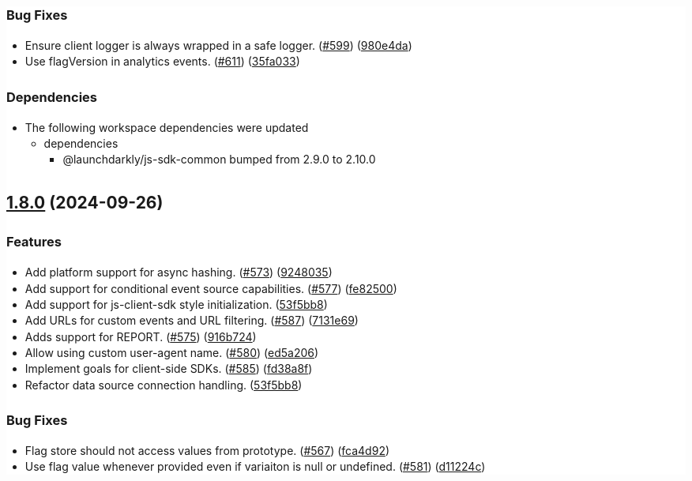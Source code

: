 
### Bug Fixes

* Ensure client logger is always wrapped in a safe logger. ([#599](https://github.com/launchdarkly/js-core/issues/599)) ([980e4da](https://github.com/launchdarkly/js-core/commit/980e4daaf32864e18f14b1e5e28e308dff0ae94f))
* Use flagVersion in analytics events. ([#611](https://github.com/launchdarkly/js-core/issues/611)) ([35fa033](https://github.com/launchdarkly/js-core/commit/35fa0332dc1553c82afd75c9a4770a4833f2dca3))


### Dependencies

* The following workspace dependencies were updated
  * dependencies
    * @launchdarkly/js-sdk-common bumped from 2.9.0 to 2.10.0

## [1.8.0](https://github.com/launchdarkly/js-core/compare/js-client-sdk-common-v1.7.0...js-client-sdk-common-v1.8.0) (2024-09-26)


### Features

* Add platform support for async hashing. ([#573](https://github.com/launchdarkly/js-core/issues/573)) ([9248035](https://github.com/launchdarkly/js-core/commit/9248035a88fba1c7375c5df22ef6b4a80a867983))
* Add support for conditional event source capabilities. ([#577](https://github.com/launchdarkly/js-core/issues/577)) ([fe82500](https://github.com/launchdarkly/js-core/commit/fe82500f28cf8d8311502098aa6cc2e73932064e))
* Add support for js-client-sdk style initialization. ([53f5bb8](https://github.com/launchdarkly/js-core/commit/53f5bb89754ff05405d481a959e75742fbd0d0a9))
* Add URLs for custom events and URL filtering. ([#587](https://github.com/launchdarkly/js-core/issues/587)) ([7131e69](https://github.com/launchdarkly/js-core/commit/7131e6905f19cc10a1374aae5e74cec66c7fd6de))
* Adds support for REPORT. ([#575](https://github.com/launchdarkly/js-core/issues/575)) ([916b724](https://github.com/launchdarkly/js-core/commit/916b72409b63abdf350e70cca41331c4204b6e95))
* Allow using custom user-agent name. ([#580](https://github.com/launchdarkly/js-core/issues/580)) ([ed5a206](https://github.com/launchdarkly/js-core/commit/ed5a206c86f496942664dd73f6f8a7c602a1de28))
* Implement goals for client-side SDKs. ([#585](https://github.com/launchdarkly/js-core/issues/585)) ([fd38a8f](https://github.com/launchdarkly/js-core/commit/fd38a8fa8560dad0c6721c2eaeed2f3f5c674900))
* Refactor data source connection handling.  ([53f5bb8](https://github.com/launchdarkly/js-core/commit/53f5bb89754ff05405d481a959e75742fbd0d0a9))


### Bug Fixes

* Flag store should not access values from prototype. ([#567](https://github.com/launchdarkly/js-core/issues/567)) ([fca4d92](https://github.com/launchdarkly/js-core/commit/fca4d9293746d023a0a122110849bbf335aa3b62))
* Use flag value whenever provided even if variaiton is null or undefined. ([#581](https://github.com/launchdarkly/js-core/issues/581)) ([d11224c](https://github.com/launchdarkly/js-core/commit/d11224c64863c007f4f42f4c48683fd170dd2b32))
